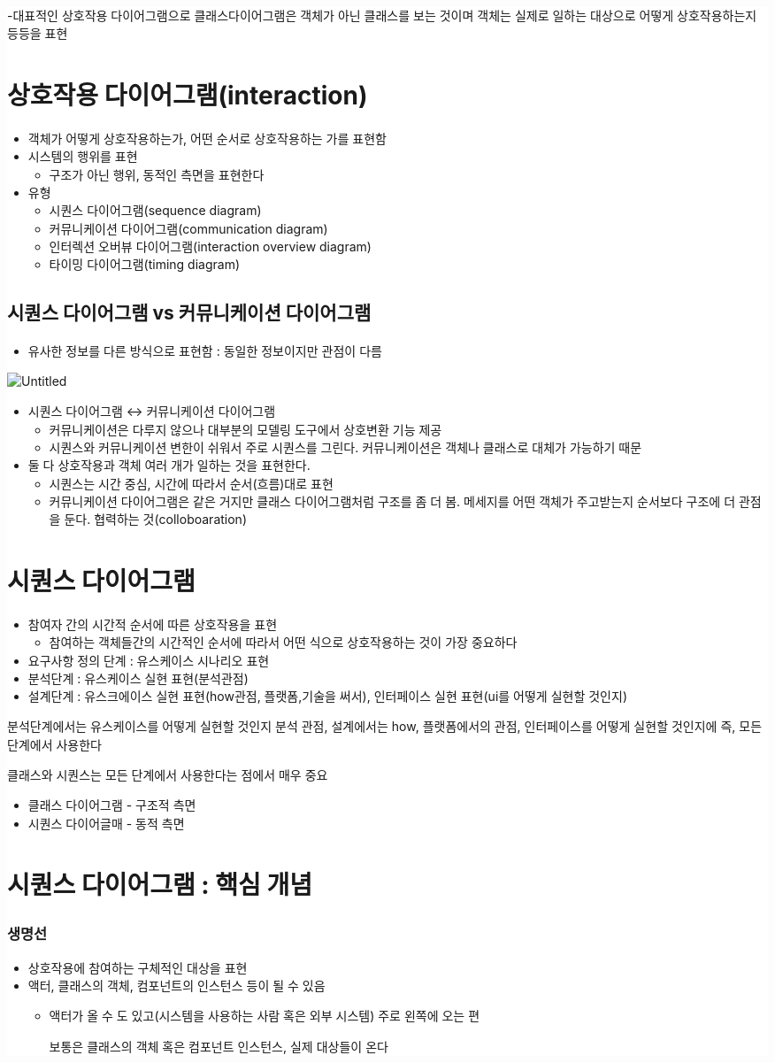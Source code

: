 -대표적인 상호작용 다이어그램으로 클래스다이어그램은 객체가 아닌 클래스를 보는 것이며 객체는 실제로 일하는 대상으로 어떻게 상호작용하는지 등등을 표현

# 상호작용 다이어그램(interaction)

- 객체가 어떻게 상호작용하는가, 어떤 순서로 상호작용하는 가를 표현함
- 시스템의 행위를 표현
    - 구조가 아닌 행위, 동적인 측면을 표현한다
- 유형
    - 시퀀스 다이어그램(sequence diagram)
    - 커뮤니케이션 다이어그램(communication diagram)
    - 인터렉션 오버뷰 다이어그램(interaction overview diagram)
    - 타이밍 다이어그램(timing diagram)

## 시퀀스 다이어그램 vs 커뮤니케이션 다이어그램

- 유사한 정보를 다른 방식으로 표현함 : 동일한 정보이지만 관점이 다름

![Untitled](6-1%20UML(%E1%84%89%E1%85%B5%E1%84%8F%E1%85%AF%E1%86%AB%E1%84%89%E1%85%B3,%20%E1%84%80%E1%85%A2%E1%86%A8%E1%84%8E%E1%85%A6%20%E1%84%83%E1%85%A1%E1%84%8B%E1%85%B5%E1%84%8B%E1%85%A5%E1%84%80%E1%85%B3%E1%84%85%E1%85%A2%E1%86%B7)%200b31fc83051440b089b0da9a276d37e6/Untitled%203.png)

- 시퀀스 다이어그램 ↔ 커뮤니케이션 다이어그램
    - 커뮤니케이션은 다루지 않으나 대부분의 모델링 도구에서 상호변환 기능 제공
    - 시퀀스와 커뮤니케이션 변한이 쉬워서 주로 시퀀스를 그린다. 커뮤니케이션은 객체나 클래스로 대체가 가능하기 때문
- 둘 다 상호작용과 객체 여러 개가 일하는 것을 표현한다.
    - 시퀀스는 시간 중심, 시간에 따라서 순서(흐름)대로 표현
    - 커뮤니케이션 다이어그램은 같은 거지만 클래스 다이어그램처럼 구조를 좀 더 봄. 메세지를 어떤 객체가 주고받는지 순서보다 구조에 더 관점을 둔다. 협력하는 것(colloboaration)

# 시퀀스 다이어그램

- 참여자 간의 시간적 순서에 따른 상호작용을 표현
    - 참여하는 객체들간의 시간적인 순서에 따라서 어떤 식으로 상호작용하는 것이 가장 중요하다
- 요구사항 정의 단계 : 유스케이스 시나리오 표현
- 분석단계 : 유스케이스 실현 표현(분석관점)
- 설계단계 : 유스크에이스 실현 표현(how관점, 플랫폼,기술을 써서), 인터페이스 실현 표현(ui를 어떻게 실현할 것인지)

분석단계에서는 유스케이스를 어떻게 실현할 것인지 분석 관점, 설계에서는 how, 플랫폼에서의 관점, 인터페이스를 어떻게 실현할 것인지에 즉, 모든단계에서 사용한다

클래스와 시퀀스는 모든 단계에서 사용한다는 점에서 매우 중요

- 클래스 다이어그램 - 구조적 측면
- 시퀀스 다이어글매 - 동적 측면

# 시퀀스 다이어그램 : 핵심 개념

### 생명선

- 상호작용에 참여하는 구체적인 대상을 표현
- 액터, 클래스의 객체, 컴포넌트의 인스턴스 등이 될 수 있음
    - 액터가 올 수 도 있고(시스템을 사용하는 사람 혹은 외부 시스템) 주로 왼쪽에 오는 편
        
         보통은 클래스의 객체 혹은 컴포넌트 인스턴스, 실제 대상들이 온다
        